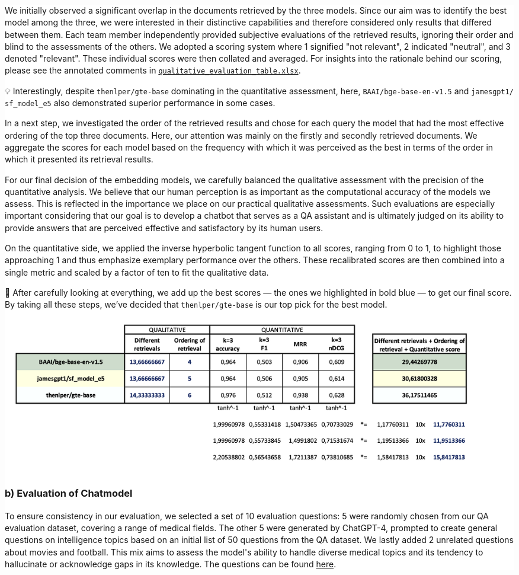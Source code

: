 We initially observed a significant overlap in the documents retrieved by the three models. Since our aim was to identify the best model among the three, we were interested in their distinctive capabilities and therefore considered only results that differed between them. Each team member independently provided subjective evaluations of the retrieved results, ignoring their order and blind to the assessments of the others. We adopted a scoring system where 1 signified "not relevant", 2 indicated "neutral", and 3 denoted "relevant". These individual scores were then collated and averaged. For insights into the rationale behind our scoring, please see the annotated comments in [`qualitative_evaluation_table.xlsx`](evaluation/retrieval_evaluation/qualitative_evaluation/results/qualitative_evaluation_table.xlsx).

💡 Interestingly, despite `thenlper/gte-base` dominating in the quantitative assessment, here, `BAAI/bge-base-en-v1.5` and `jamesgpt1/sf_model_e5` also demonstrated superior performance in some cases.

In a next step, we investigated the order of the retrieved results and chose for each query the model that had the most effective ordering of the top three documents. Here, our attention was mainly on the firstly and secondly retrieved documents. We aggregate the scores for each model based on the frequency with which it was perceived as the best in terms of the order in which it presented its retrieval results. 

For our final decision of the embedding models, we carefully balanced the qualitative assessment with the precision of the quantitative analysis. We believe that our human perception is as important as the computational accuracy of the models we assess. This is reflected in the importance we place on our practical qualitative assessments. Such evaluations are especially important considering that our goal is to develop a chatbot that serves as a QA assistant and is ultimately judged on its ability to provide answers that are perceived effective and satisfactory by its human users.

On the quantitative side, we applied the inverse hyperbolic tangent function to all scores, ranging from 0 to 1, to highlight those approaching 1 and thus emphasize exemplary performance over the others. These recalibrated scores are then combined into a single metric and scaled by a factor of ten to fit the qualitative data.

🥇 After carefully looking at everything, we add up the best scores — the ones we highlighted in bold blue — to get our final score. By taking all these steps, we’ve decided that `thenlper/gte-base` is our top pick for the best model.

<img src="evaluation/retrieval_evaluation/qualitative_evaluation/images/evaluation_results.png" width="800" />

### <a name="chatmodel-eval"></a>b) Evaluation of Chatmodel

To ensure consistency in our evaluation, we selected a set of 10 evaluation questions: 5 were randomly chosen from our QA evaluation dataset, covering a range of medical fields. The other 5 were generated by ChatGPT-4, prompted to create general questions on intelligence topics based on an initial list of 50 questions from the QA dataset. We lastly added 2 unrelated questions about movies and football. This mix aims to assess the model's ability to handle diverse medical topics and its tendency to hallucinate or acknowledge gaps in its knowledge. The questions can be found [here](evaluation/llm_evaluation/EVAL_QUESTIONS.md).
